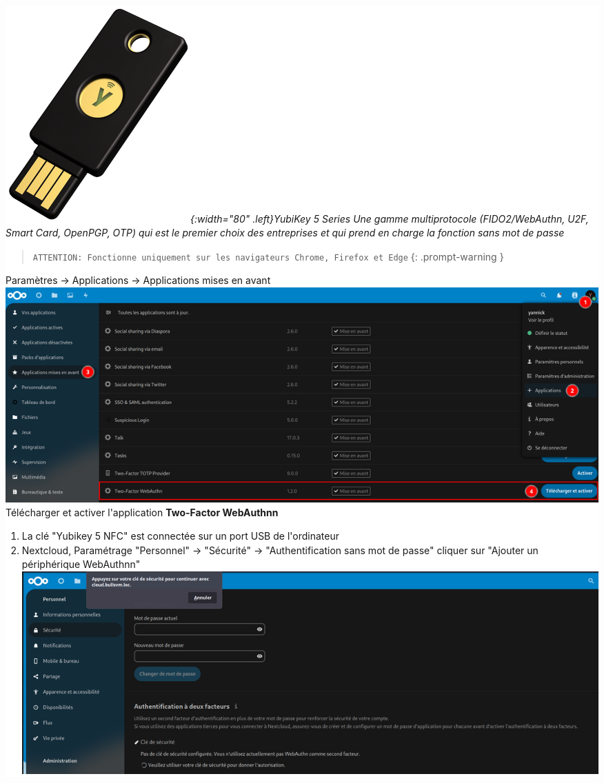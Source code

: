 *![](yubikey5nfc.png){:width="80" .left}YubiKey 5 Series Une gamme multiprotocole (FIDO2/WebAuthn, U2F, Smart Card, OpenPGP, OTP) qui est le premier choix des entreprises et qui prend en charge la fonction sans mot de passe*

> `ATTENTION: Fonctionne uniquement sur les navigateurs Chrome, Firefox et Edge`
{: .prompt-warning }

Paramètres &rarr; Applications &rarr; Applications mises en avant   
![](nextcloud_hub08.png)  
Télécharger et activer l'application **Two-Factor WebAuthnn**

1. La clé "Yubikey 5 NFC" est connectée sur un port USB de l'ordinateur
2. Nextcloud, Paramétrage "Personnel" -> "Sécurité" -> "Authentification sans mot de passe" cliquer sur "Ajouter un périphérique WebAuthnn"  
![](nextcloud_hub10.png)  